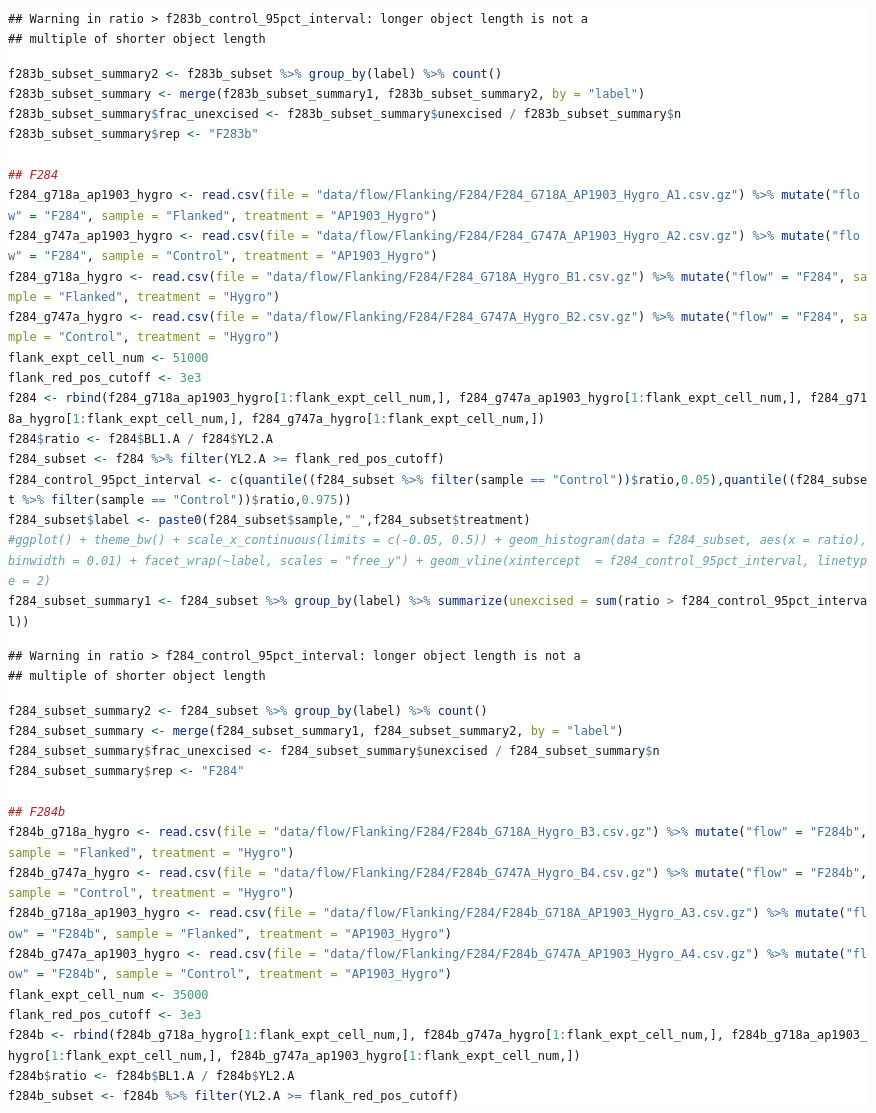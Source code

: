     ## Warning in ratio > f283b_control_95pct_interval: longer object length is not a
    ## multiple of shorter object length

``` r
f283b_subset_summary2 <- f283b_subset %>% group_by(label) %>% count()
f283b_subset_summary <- merge(f283b_subset_summary1, f283b_subset_summary2, by = "label")
f283b_subset_summary$frac_unexcised <- f283b_subset_summary$unexcised / f283b_subset_summary$n
f283b_subset_summary$rep <- "F283b"

## F284
f284_g718a_ap1903_hygro <- read.csv(file = "data/flow/Flanking/F284/F284_G718A_AP1903_Hygro_A1.csv.gz") %>% mutate("flow" = "F284", sample = "Flanked", treatment = "AP1903_Hygro")
f284_g747a_ap1903_hygro <- read.csv(file = "data/flow/Flanking/F284/F284_G747A_AP1903_Hygro_A2.csv.gz") %>% mutate("flow" = "F284", sample = "Control", treatment = "AP1903_Hygro")
f284_g718a_hygro <- read.csv(file = "data/flow/Flanking/F284/F284_G718A_Hygro_B1.csv.gz") %>% mutate("flow" = "F284", sample = "Flanked", treatment = "Hygro")
f284_g747a_hygro <- read.csv(file = "data/flow/Flanking/F284/F284_G747A_Hygro_B2.csv.gz") %>% mutate("flow" = "F284", sample = "Control", treatment = "Hygro")
flank_expt_cell_num <- 51000
flank_red_pos_cutoff <- 3e3
f284 <- rbind(f284_g718a_ap1903_hygro[1:flank_expt_cell_num,], f284_g747a_ap1903_hygro[1:flank_expt_cell_num,], f284_g718a_hygro[1:flank_expt_cell_num,], f284_g747a_hygro[1:flank_expt_cell_num,])
f284$ratio <- f284$BL1.A / f284$YL2.A
f284_subset <- f284 %>% filter(YL2.A >= flank_red_pos_cutoff)
f284_control_95pct_interval <- c(quantile((f284_subset %>% filter(sample == "Control"))$ratio,0.05),quantile((f284_subset %>% filter(sample == "Control"))$ratio,0.975))
f284_subset$label <- paste0(f284_subset$sample,"_",f284_subset$treatment)
#ggplot() + theme_bw() + scale_x_continuous(limits = c(-0.05, 0.5)) + geom_histogram(data = f284_subset, aes(x = ratio), binwidth = 0.01) + facet_wrap(~label, scales = "free_y") + geom_vline(xintercept  = f284_control_95pct_interval, linetype = 2)
f284_subset_summary1 <- f284_subset %>% group_by(label) %>% summarize(unexcised = sum(ratio > f284_control_95pct_interval))
```

    ## Warning in ratio > f284_control_95pct_interval: longer object length is not a
    ## multiple of shorter object length

``` r
f284_subset_summary2 <- f284_subset %>% group_by(label) %>% count()
f284_subset_summary <- merge(f284_subset_summary1, f284_subset_summary2, by = "label")
f284_subset_summary$frac_unexcised <- f284_subset_summary$unexcised / f284_subset_summary$n
f284_subset_summary$rep <- "F284"

## F284b
f284b_g718a_hygro <- read.csv(file = "data/flow/Flanking/F284/F284b_G718A_Hygro_B3.csv.gz") %>% mutate("flow" = "F284b", sample = "Flanked", treatment = "Hygro")
f284b_g747a_hygro <- read.csv(file = "data/flow/Flanking/F284/F284b_G747A_Hygro_B4.csv.gz") %>% mutate("flow" = "F284b", sample = "Control", treatment = "Hygro")
f284b_g718a_ap1903_hygro <- read.csv(file = "data/flow/Flanking/F284/F284b_G718A_AP1903_Hygro_A3.csv.gz") %>% mutate("flow" = "F284b", sample = "Flanked", treatment = "AP1903_Hygro")
f284b_g747a_ap1903_hygro <- read.csv(file = "data/flow/Flanking/F284/F284b_G747A_AP1903_Hygro_A4.csv.gz") %>% mutate("flow" = "F284b", sample = "Control", treatment = "AP1903_Hygro")
flank_expt_cell_num <- 35000
flank_red_pos_cutoff <- 3e3
f284b <- rbind(f284b_g718a_hygro[1:flank_expt_cell_num,], f284b_g747a_hygro[1:flank_expt_cell_num,], f284b_g718a_ap1903_hygro[1:flank_expt_cell_num,], f284b_g747a_ap1903_hygro[1:flank_expt_cell_num,])
f284b$ratio <- f284b$BL1.A / f284b$YL2.A
f284b_subset <- f284b %>% filter(YL2.A >= flank_red_pos_cutoff)
```